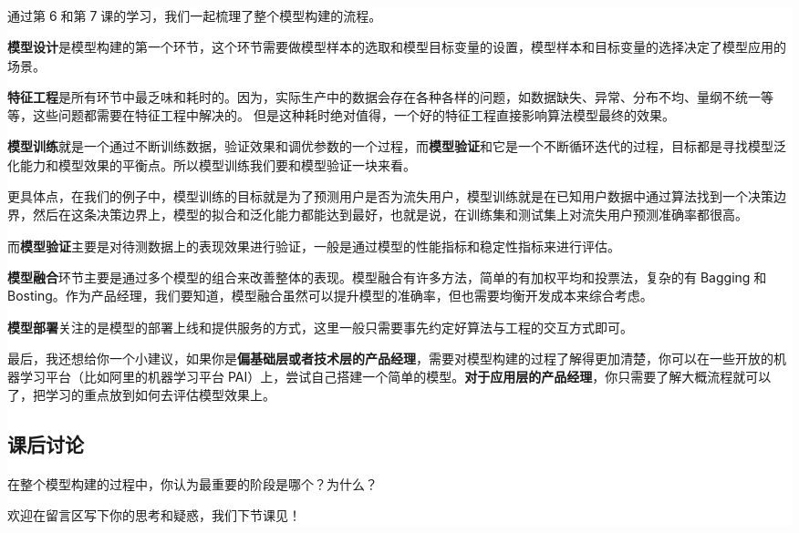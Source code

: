 通过第 6 和第 7 课的学习，我们一起梳理了整个模型构建的流程。

**模型设计**是模型构建的第一个环节，这个环节需要做模型样本的选取和模型目标变量的设置，模型样本和目标变量的选择决定了模型应用的场景。

**特征工程**是所有环节中最乏味和耗时的。因为，实际生产中的数据会存在各种各样的问题，如数据缺失、异常、分布不均、量纲不统一等等，这些问题都需要在特征工程中解决的。 但是这种耗时绝对值得，一个好的特征工程直接影响算法模型最终的效果。

**模型训练**就是一个通过不断训练数据，验证效果和调优参数的一个过程，而**模型验证**和它是一个不断循环迭代的过程，目标都是寻找模型泛化能力和模型效果的平衡点。所以模型训练我们要和模型验证一块来看。

更具体点，在我们的例子中，模型训练的目标就是为了预测用户是否为流失用户，模型训练就是在已知用户数据中通过算法找到一个决策边界，然后在这条决策边界上，模型的拟合和泛化能力都能达到最好，也就是说，在训练集和测试集上对流失用户预测准确率都很高。

而**模型验证**主要是对待测数据上的表现效果进行验证，一般是通过模型的性能指标和稳定性指标来进行评估。

**模型融合**环节主要是通过多个模型的组合来改善整体的表现。模型融合有许多方法，简单的有加权平均和投票法，复杂的有 Bagging 和 Bosting。作为产品经理，我们要知道，模型融合虽然可以提升模型的准确率，但也需要均衡开发成本来综合考虑。

**模型部署**关注的是模型的部署上线和提供服务的方式，这里一般只需要事先约定好算法与工程的交互方式即可。

最后，我还想给你一个小建议，如果你是**偏基础层或者技术层的产品经理**，需要对模型构建的过程了解得更加清楚，你可以在一些开放的机器学习平台（比如阿里的机器学习平台 PAI）上，尝试自己搭建一个简单的模型。**对于应用层的产品经理**，你只需要了解大概流程就可以了，把学习的重点放到如何去评估模型效果上。

## 课后讨论

在整个模型构建的过程中，你认为最重要的阶段是哪个？为什么？

欢迎在留言区写下你的思考和疑惑，我们下节课见！
